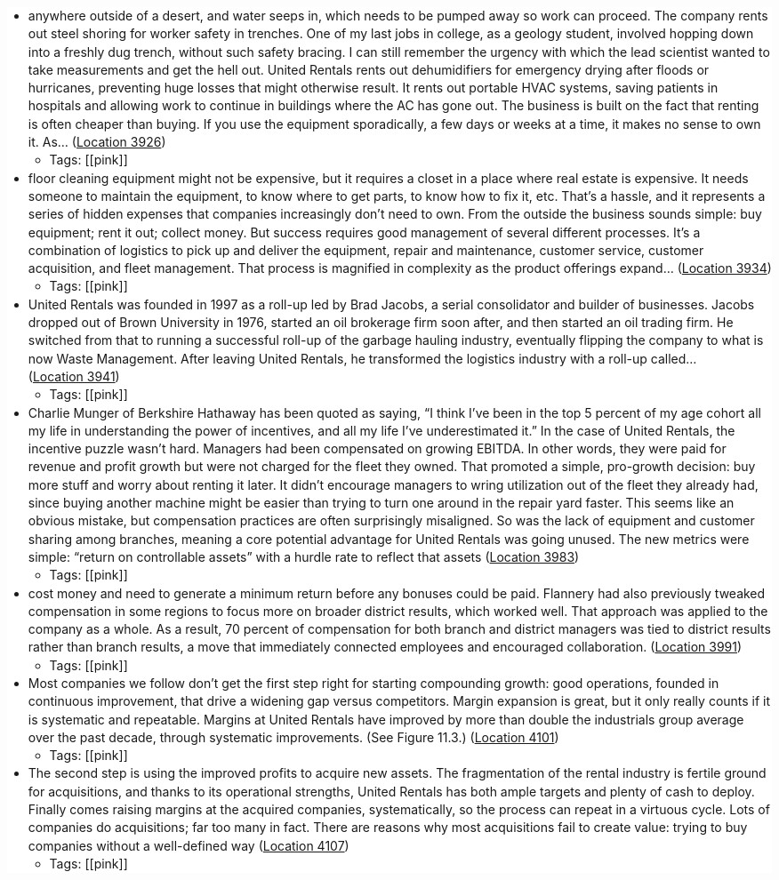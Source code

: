 - anywhere outside of a desert, and water seeps in, which needs to be pumped away so work can proceed. The company rents out steel shoring for worker safety in trenches. One of my last jobs in college, as a geology student, involved hopping down into a freshly dug trench, without such safety bracing. I can still remember the urgency with which the lead scientist wanted to take measurements and get the hell out. United Rentals rents out dehumidifiers for emergency drying after floods or hurricanes, preventing huge losses that might otherwise result. It rents out portable HVAC systems, saving patients in hospitals and allowing work to continue in buildings where the AC has gone out. The business is built on the fact that renting is often cheaper than buying. If you use the equipment sporadically, a few days or weeks at a time, it makes no sense to own it. As… ([Location 3926](https://readwise.io/to_kindle?action=open&asin=B084YXHNXH&location=3926))
    - Tags: [[pink]] 
- floor cleaning equipment might not be expensive, but it requires a closet in a place where real estate is expensive. It needs someone to maintain the equipment, to know where to get parts, to know how to fix it, etc. That’s a hassle, and it represents a series of hidden expenses that companies increasingly don’t need to own. From the outside the business sounds simple: buy equipment; rent it out; collect money. But success requires good management of several different processes. It’s a combination of logistics to pick up and deliver the equipment, repair and maintenance, customer service, customer acquisition, and fleet management. That process is magnified in complexity as the product offerings expand… ([Location 3934](https://readwise.io/to_kindle?action=open&asin=B084YXHNXH&location=3934))
    - Tags: [[pink]] 
- United Rentals was founded in 1997 as a roll-up led by Brad Jacobs, a serial consolidator and builder of businesses. Jacobs dropped out of Brown University in 1976, started an oil brokerage firm soon after, and then started an oil trading firm. He switched from that to running a successful roll-up of the garbage hauling industry, eventually flipping the company to what is now Waste Management. After leaving United Rentals, he transformed the logistics industry with a roll-up called… ([Location 3941](https://readwise.io/to_kindle?action=open&asin=B084YXHNXH&location=3941))
    - Tags: [[pink]] 
- Charlie Munger of Berkshire Hathaway has been quoted as saying, “I think I’ve been in the top 5 percent of my age cohort all my life in understanding the power of incentives, and all my life I’ve underestimated it.” In the case of United Rentals, the incentive puzzle wasn’t hard. Managers had been compensated on growing EBITDA. In other words, they were paid for revenue and profit growth but were not charged for the fleet they owned. That promoted a simple, pro-growth decision: buy more stuff and worry about renting it later. It didn’t encourage managers to wring utilization out of the fleet they already had, since buying another machine might be easier than trying to turn one around in the repair yard faster. This seems like an obvious mistake, but compensation practices are often surprisingly misaligned. So was the lack of equipment and customer sharing among branches, meaning a core potential advantage for United Rentals was going unused. The new metrics were simple: “return on controllable assets” with a hurdle rate to reflect that assets ([Location 3983](https://readwise.io/to_kindle?action=open&asin=B084YXHNXH&location=3983))
    - Tags: [[pink]] 
- cost money and need to generate a minimum return before any bonuses could be paid. Flannery had also previously tweaked compensation in some regions to focus more on broader district results, which worked well. That approach was applied to the company as a whole. As a result, 70 percent of compensation for both branch and district managers was tied to district results rather than branch results, a move that immediately connected employees and encouraged collaboration. ([Location 3991](https://readwise.io/to_kindle?action=open&asin=B084YXHNXH&location=3991))
    - Tags: [[pink]] 
- Most companies we follow don’t get the first step right for starting compounding growth: good operations, founded in continuous improvement, that drive a widening gap versus competitors. Margin expansion is great, but it only really counts if it is systematic and repeatable. Margins at United Rentals have improved by more than double the industrials group average over the past decade, through systematic improvements. (See Figure 11.3.) ([Location 4101](https://readwise.io/to_kindle?action=open&asin=B084YXHNXH&location=4101))
    - Tags: [[pink]] 
- The second step is using the improved profits to acquire new assets. The fragmentation of the rental industry is fertile ground for acquisitions, and thanks to its operational strengths, United Rentals has both ample targets and plenty of cash to deploy. Finally comes raising margins at the acquired companies, systematically, so the process can repeat in a virtuous cycle. Lots of companies do acquisitions; far too many in fact. There are reasons why most acquisitions fail to create value: trying to buy companies without a well-defined way ([Location 4107](https://readwise.io/to_kindle?action=open&asin=B084YXHNXH&location=4107))
    - Tags: [[pink]] 
